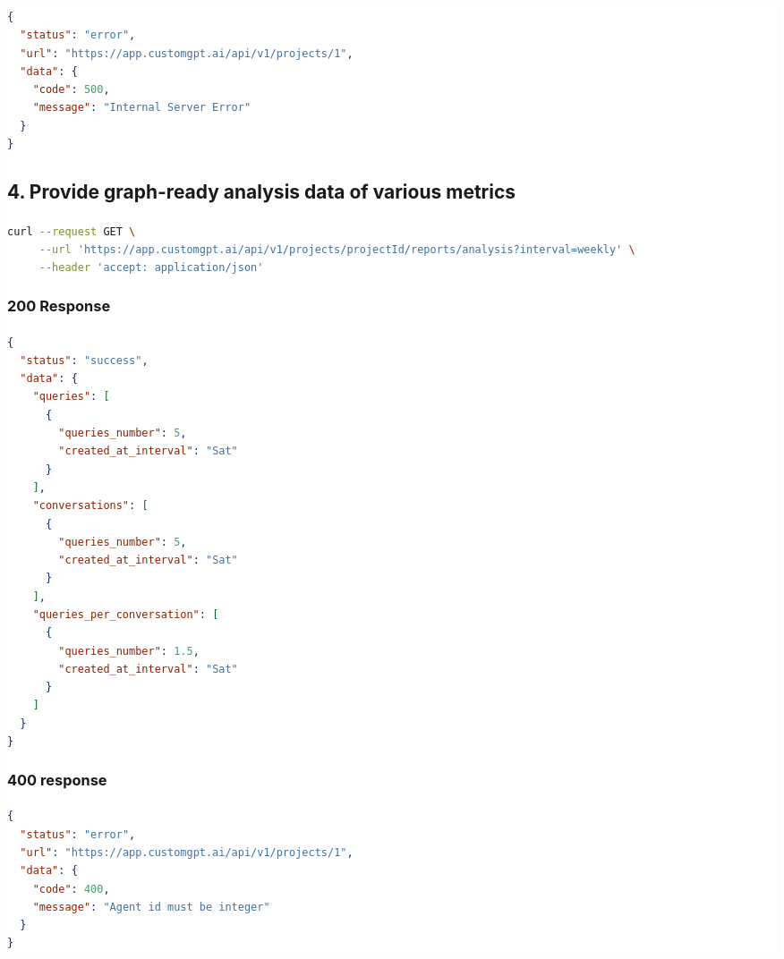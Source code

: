 ```json
{
  "status": "error",
  "url": "https://app.customgpt.ai/api/v1/projects/1",
  "data": {
    "code": 500,
    "message": "Internal Server Error"
  }
}
```

## 4. Provide graph-ready analysis data of various metrics

```bash
curl --request GET \
     --url 'https://app.customgpt.ai/api/v1/projects/projectId/reports/analysis?interval=weekly' \
     --header 'accept: application/json'
```

### 200 Response

```json
{
  "status": "success",
  "data": {
    "queries": [
      {
        "queries_number": 5,
        "created_at_interval": "Sat"
      }
    ],
    "conversations": [
      {
        "queries_number": 5,
        "created_at_interval": "Sat"
      }
    ],
    "queries_per_conversation": [
      {
        "queries_number": 1.5,
        "created_at_interval": "Sat"
      }
    ]
  }
}
```

### 400 response

```json
{
  "status": "error",
  "url": "https://app.customgpt.ai/api/v1/projects/1",
  "data": {
    "code": 400,
    "message": "Agent id must be integer"
  }
}
```
